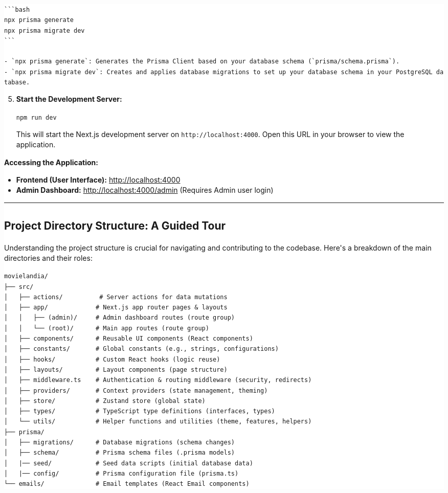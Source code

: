     ```bash
    npx prisma generate
    npx prisma migrate dev
    ```

    - `npx prisma generate`: Generates the Prisma Client based on your database schema (`prisma/schema.prisma`).
    - `npx prisma migrate dev`: Creates and applies database migrations to set up your database schema in your PostgreSQL database.

5. **Start the Development Server:**
    ```bash
    npm run dev
    ```
    This will start the Next.js development server on `http://localhost:4000`. Open this URL in your browser to view the application.

**Accessing the Application:**

- **Frontend (User Interface):** [http://localhost:4000](http://localhost:4000)
- **Admin Dashboard:** [http://localhost:4000/admin](http://localhost:4000/admin) (Requires Admin user login)

---

## Project Directory Structure: A Guided Tour

Understanding the project structure is crucial for navigating and contributing to the codebase. Here's a breakdown of the main directories and their roles:

```
movielandia/
├── src/
│   ├── actions/          # Server actions for data mutations
│   ├── app/             # Next.js app router pages & layouts
│   │   ├── (admin)/     # Admin dashboard routes (route group)
│   │   └── (root)/      # Main app routes (route group)
│   ├── components/      # Reusable UI components (React components)
│   ├── constants/       # Global constants (e.g., strings, configurations)
│   ├── hooks/           # Custom React hooks (logic reuse)
│   ├── layouts/         # Layout components (page structure)
│   ├── middleware.ts    # Authentication & routing middleware (security, redirects)
│   ├── providers/       # Context providers (state management, theming)
│   ├── store/           # Zustand store (global state)
│   ├── types/           # TypeScript type definitions (interfaces, types)
│   └── utils/           # Helper functions and utilities (theme, features, helpers)
├── prisma/
│   ├── migrations/      # Database migrations (schema changes)
│   ├── schema/          # Prisma schema files (.prisma models)
│   |── seed/            # Seed data scripts (initial database data)
│   |── config/          # Prisma configuration file (prisma.ts)
└── emails/              # Email templates (React Email components)
```
